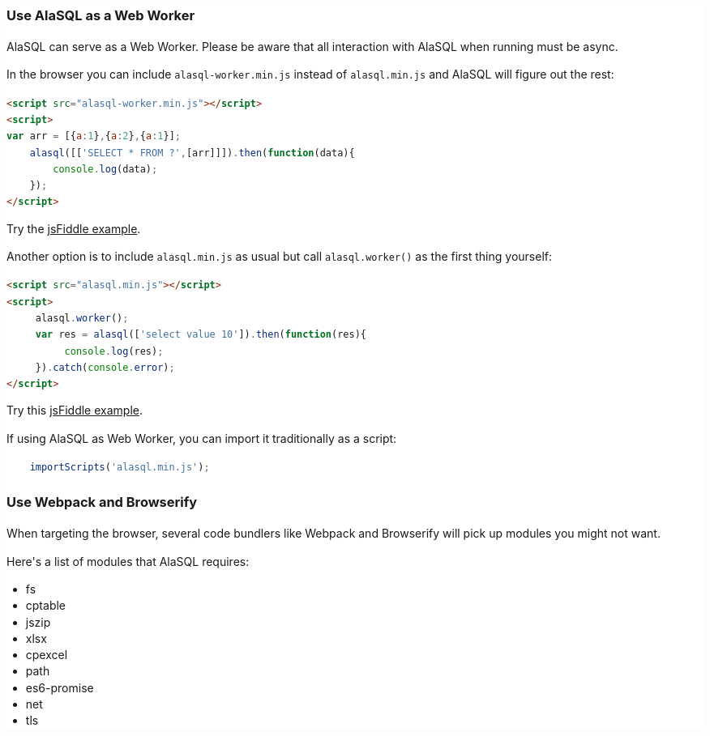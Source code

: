 

### Use AlaSQL as a Web Worker

AlaSQL can serve as a Web Worker. Please be aware that all interaction with AlaSQL when running must be async. 

In the browser you can include `alasql-worker.min.js` instead of `alasql.min.js` and AlaSQL will figure out the rest:

```html
<script src="alasql-worker.min.js"></script>
<script>
var arr = [{a:1},{a:2},{a:1}];
	alasql([['SELECT * FROM ?',[arr]]]).then(function(data){
		console.log(data);
	});
</script>    
```

Try the [jsFiddle example](http://jsfiddle.net/agershun/oxv4rzzc/).

Another option is to include `alasql.min.js` as usual but call `alasql.worker()` as the first thing yourself:

```html
<script src="alasql.min.js"></script>
<script>
     alasql.worker();
     var res = alasql(['select value 10']).then(function(res){
          console.log(res);
     }).catch(console.error);
</script>
```

Try this [jsFiddle example](http://jsfiddle.net/agershun/rjwp8u48/3/).

If using AlaSQL as Web Worker, you can import it traditionally as a script:

```js
    importScripts('alasql.min.js');
```




### Use Webpack and Browserify

When targeting the browser, several code bundlers like Webpack and Browserify will pick up modules you might not want.

Here's a list of modules that AlaSQL requires:
* fs
* cptable
* jszip
* xlsx
* cpexcel
* path
* es6-promise
* net
* tls
